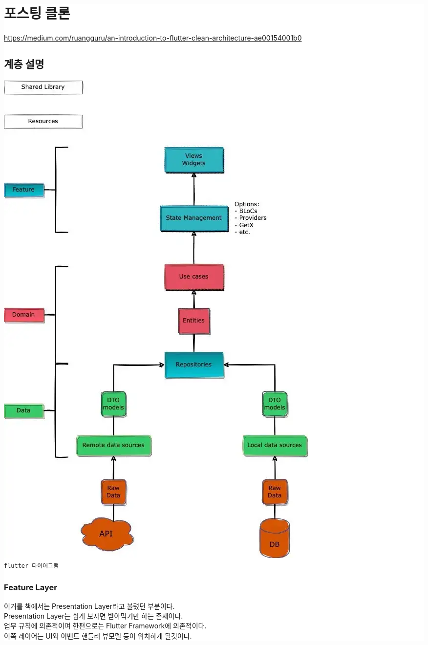 # 포스팅 클론
https://medium.com/ruangguru/an-introduction-to-flutter-clean-architecture-ae00154001b0

## 계층 설명
![diagram](./flutter_clean_architecture_diagram.webp)  
`flutter 다이어그램`
### Feature Layer
이거를 책에서는 Presentation Layer라고 불렀던 부분이다.  
Presentation Layer는 쉽게 보자면 받아먹기만 하는 존재이다.  
업무 규칙에 의존적이며 한편으로는 Flutter Framework에 의존적이다.  
이쪽 레이어는 UI와 이벤트 핸들러 뷰모델 등이 위치하게 될것이다.  
